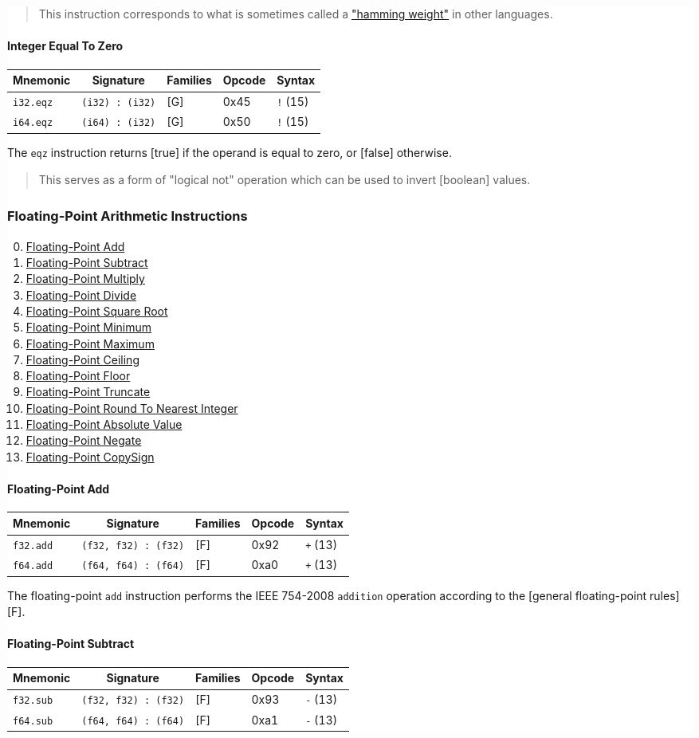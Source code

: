 > This instruction corresponds to what is sometimes called a ["hamming weight"]
in other languages.

["hamming weight"]: https://en.wikipedia.org/wiki/Hamming_weight

#### Integer Equal To Zero

| Mnemonic    | Signature                   | Families | Opcode | Syntax      |
| ----------- | --------------------------- | -------- | ------ | ----------- |
| `i32.eqz`   | `(i32) : (i32)`             | [G]      | 0x45   | `!` (15)    |
| `i64.eqz`   | `(i64) : (i32)`             | [G]      | 0x50   | `!` (15)    |

The `eqz` instruction returns [true] if the operand is equal to zero, or [false]
otherwise.

> This serves as a form of "logical not" operation which can be used to invert
[boolean] values.

### Floating-Point Arithmetic Instructions

0. [Floating-Point Add](#floating-point-add)
0. [Floating-Point Subtract](#floating-point-subtract)
0. [Floating-Point Multiply](#floating-point-multiply)
0. [Floating-Point Divide](#floating-point-divide)
0. [Floating-Point Square Root](#floating-point-square-root)
0. [Floating-Point Minimum](#floating-point-minimum)
0. [Floating-Point Maximum](#floating-point-maximum)
0. [Floating-Point Ceiling](#floating-point-ceiling)
0. [Floating-Point Floor](#floating-point-floor)
0. [Floating-Point Truncate](#floating-point-truncate)
0. [Floating-Point Round To Nearest Integer](#floating-point-round-to-nearest-integer)
0. [Floating-Point Absolute Value](#floating-point-absolute-value)
0. [Floating-Point Negate](#floating-point-negate)
0. [Floating-Point CopySign](#floating-point-copysign)

#### Floating-Point Add

| Mnemonic    | Signature                   | Families | Opcode | Syntax      |
| ----------- | --------------------------- | -------- | ------ | ----------- |
| `f32.add`   | `(f32, f32) : (f32)`        | [F]      | 0x92   | `+` (13)    |
| `f64.add`   | `(f64, f64) : (f64)`        | [F]      | 0xa0   | `+` (13)    |

The floating-point `add` instruction performs the IEEE 754-2008 `addition`
operation according to the [general floating-point rules][F].

#### Floating-Point Subtract

| Mnemonic    | Signature                   | Families | Opcode | Syntax      |
| ----------- | --------------------------- | -------- | ------ | ----------- |
| `f32.sub`   | `(f32, f32) : (f32)`        | [F]      | 0x93   | `-` (13)    |
| `f64.sub`   | `(f64, f64) : (f64)`        | [F]      | 0xa1   | `-` (13)    |


[logo]: https://github.com/WebAssembly/web-assembly-logo/raw/master/dist/logo/web-assembly-logo.png "The WebAssembly Logo"
[ISA]: https://en.wikipedia.org/wiki/Instruction_set
[imports]: #import-section
[exports]: #export-section
[*execution*]: #execution
[*functions*]: https://en.wikipedia.org/wiki/Subroutine
[*instructions*]: #instructions
[*instantiated*]: #instantiation
[load-store architecture]: https://en.wikipedia.org/wiki/Load/store_architecture
["as if"]: https://en.wikipedia.org/wiki/As-if_rule
[constant time]: https://www.bearssl.org/constanttime.html
[*Bytes*]: https://en.wikipedia.org/wiki/Byte
[*Pages*]: https://en.wikipedia.org/wiki/Page_(computer_memory)
["undefined behavior"]: https://en.wikipedia.org/wiki/Undefined_behavior
[LEB128]: https://en.wikipedia.org/wiki/LEB128
[signed LEB128]: https://en.wikipedia.org/wiki/LEB128#Signed_LEB128
[power of 2]: https://en.wikipedia.org/wiki/Power_of_two
[log2]: https://en.wikipedia.org/wiki/Binary_logarithm
[UTF-8 decode without BOM or fail]: https://encoding.spec.whatwg.org/#utf-8-decode-without-bom-or-fail
[NUL]: https://en.wikipedia.org/wiki/Null_character
[NUL-terminated]: https://en.wikipedia.org/wiki/Null-terminated_string
[BOM]: https://en.wikipedia.org/wiki/Byte_order_mark
[unicode normalization]: http://www.unicode.org/reports/tr15/
[actual boolean]: https://en.wikipedia.org/wiki/Boolean_data_type
[Numbers in ECMAScript]: https://tc39.github.io/ecma262/#sec-ecmascript-language-types-number-type
[NaN]: https://en.wikipedia.org/wiki/NaN
[new extensible name section format]: https://github.com/WebAssembly/design/blob/master/BinaryEncoding.md#name-section
[mnemonics]: https://en.wikipedia.org/wiki/Assembly_language#Opcode_mnemonics_and_extended_mnemonics
[IEEE 754-2008]: https://en.wikipedia.org/wiki/IEEE_floating_point
["subnormal numbers"]: https://en.wikipedia.org/wiki/Subnormal_number
[TypedArrays in ECMAScript]: https://tc39.github.io/ecma262/#sec-typedarray-objects
[opcodes]: https://en.wikipedia.org/wiki/Opcode
[precedence]: https://en.wikipedia.org/wiki/Order_of_operations
["jump table"]: https://en.wikipedia.org/w/index.php?title=Jump_table
["tee" command]: https://en.wikipedia.org/wiki/Tee_(command)
["modulo" operation]: https://en.wikipedia.org/wiki/Modulo_operation
[common pitfalls]: https://en.wikipedia.org/wiki/Modulo_operation#Common_pitfalls
[bitwise and]: https://en.wikipedia.org/wiki/Bitwise_operation#AND
[bitwise inclusive-or]: https://en.wikipedia.org/wiki/Bitwise_operation#OR
[bitwise exclusive-or]: https://en.wikipedia.org/wiki/Bitwise_operation#XOR
[bitwise negate]: https://en.wikipedia.org/wiki/Bitwise_operation#NOT
["Truncate"]: https://en.wikipedia.org/wiki/Truncation
[rounded to the nearest integer]: https://en.wikipedia.org/wiki/Nearest_integer_function
[ties rounded toward the value with an even least-significant digit]: https://en.wikipedia.org/wiki/Rounding#Round_half_to_even
[`Math.round` in ECMAScript]: https://tc39.github.io/ecma262/#sec-math.round
[`round` in C]: http://en.cppreference.com/w/c/numeric/math/round